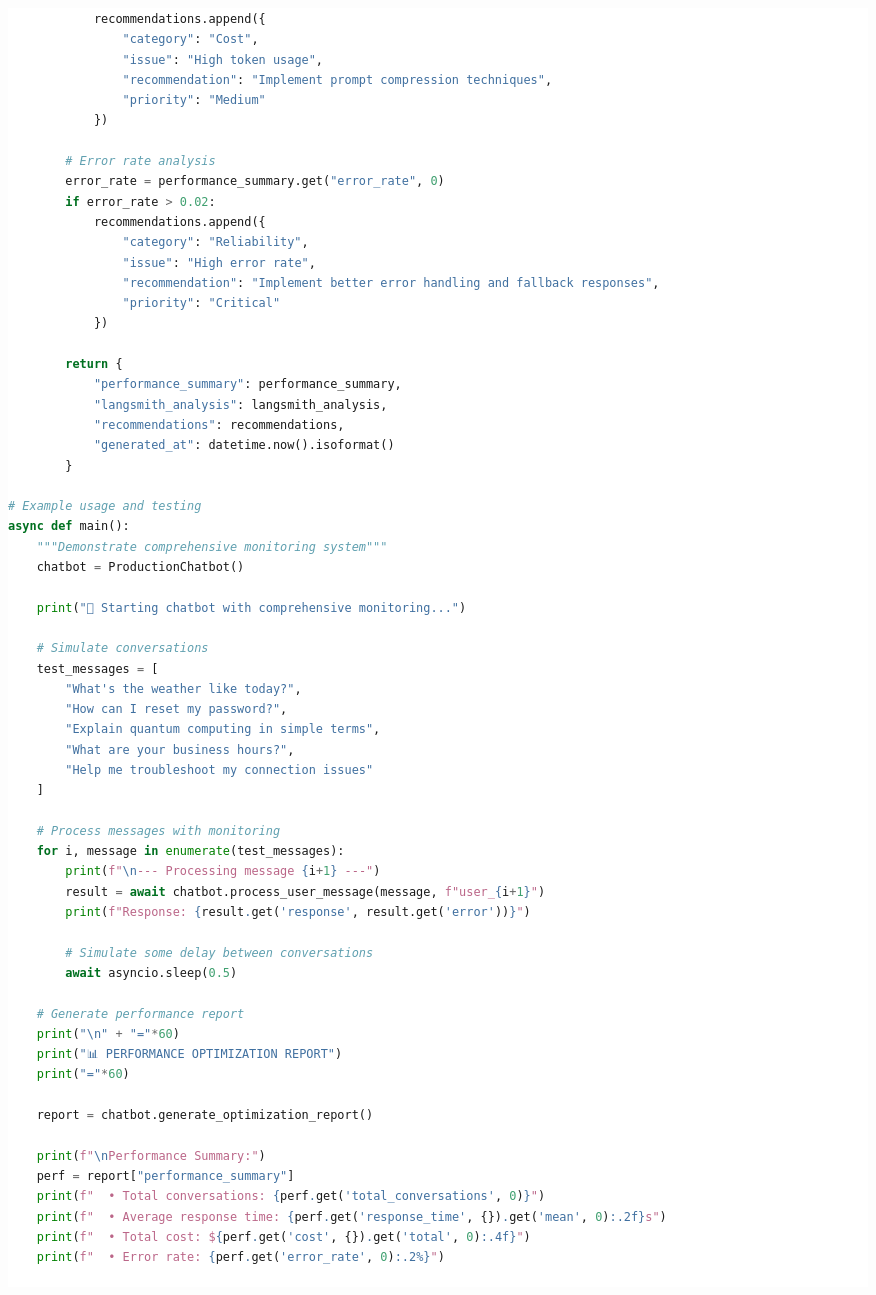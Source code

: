 ```python
            recommendations.append({
                "category": "Cost",
                "issue": "High token usage",
                "recommendation": "Implement prompt compression techniques",
                "priority": "Medium"
            })
        
        # Error rate analysis
        error_rate = performance_summary.get("error_rate", 0)
        if error_rate > 0.02:
            recommendations.append({
                "category": "Reliability",
                "issue": "High error rate",
                "recommendation": "Implement better error handling and fallback responses",
                "priority": "Critical"
            })
        
        return {
            "performance_summary": performance_summary,
            "langsmith_analysis": langsmith_analysis,
            "recommendations": recommendations,
            "generated_at": datetime.now().isoformat()
        }

# Example usage and testing
async def main():
    """Demonstrate comprehensive monitoring system"""
    chatbot = ProductionChatbot()
    
    print("🤖 Starting chatbot with comprehensive monitoring...")
    
    # Simulate conversations
    test_messages = [
        "What's the weather like today?",
        "How can I reset my password?",
        "Explain quantum computing in simple terms",
        "What are your business hours?",
        "Help me troubleshoot my connection issues"
    ]
    
    # Process messages with monitoring
    for i, message in enumerate(test_messages):
        print(f"\n--- Processing message {i+1} ---")
        result = await chatbot.process_user_message(message, f"user_{i+1}")
        print(f"Response: {result.get('response', result.get('error'))}")
        
        # Simulate some delay between conversations
        await asyncio.sleep(0.5)
    
    # Generate performance report
    print("\n" + "="*60)
    print("📊 PERFORMANCE OPTIMIZATION REPORT")
    print("="*60)
    
    report = chatbot.generate_optimization_report()
    
    print(f"\nPerformance Summary:")
    perf = report["performance_summary"]
    print(f"  • Total conversations: {perf.get('total_conversations', 0)}")
    print(f"  • Average response time: {perf.get('response_time', {}).get('mean', 0):.2f}s")
    print(f"  • Total cost: ${perf.get('cost', {}).get('total', 0):.4f}")
    print(f"  • Error rate: {perf.get('error_rate', 0):.2%}")
    
```